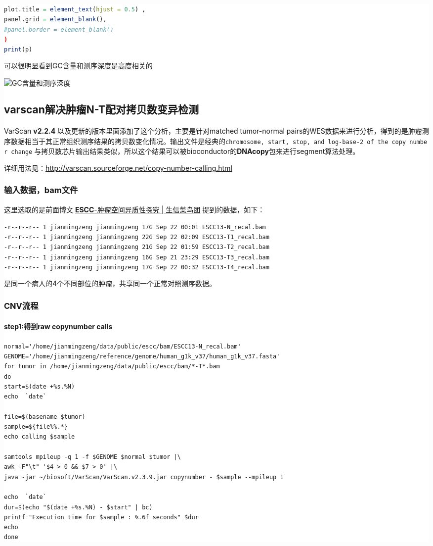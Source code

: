 ```R
plot.title = element_text(hjust = 0.5) ,
panel.grid = element_blank(),
#panel.border = element_blank()
)
print(p)
```

可以很明显看到GC含量和测序深度是高度相关的

![GC含量和测序深度](http://www.bio-info-trainee.com/wp-content/uploads/2017/10/GC-content-depth.png)




## varscan解决肿瘤N-T配对拷贝数变异检测

VarScan **v2.2.4** 以及更新的版本里面添加了这个分析，主要是针对matched tumor-normal pairs的WES数据来进行分析，得到的是肿瘤测序数据相当于其正常组织测序结果的拷贝数变化情况。输出文件是经典的`chromosome, start, stop, and log-base-2 of the copy number change` 与拷贝数芯片输出结果类似，所以这个结果可以被bioconductor的**DNAcopy**包来进行segment算法处理。

详细用法见：http://varscan.sourceforge.net/copy-number-calling.html 

### 输入数据，bam文件

这里选取的是前面博文 [**ESCC**-肿瘤空间异质性探究 | 生信菜鸟团](http://www.bio-info-trainee.com/2742.html) 提到的数据，如下：

````
-r--r--r-- 1 jianmingzeng jianmingzeng 17G Sep 22 00:01 ESCC13-N_recal.bam
-r--r--r-- 1 jianmingzeng jianmingzeng 22G Sep 22 02:09 ESCC13-T1_recal.bam
-r--r--r-- 1 jianmingzeng jianmingzeng 21G Sep 22 01:59 ESCC13-T2_recal.bam
-r--r--r-- 1 jianmingzeng jianmingzeng 16G Sep 21 23:29 ESCC13-T3_recal.bam
-r--r--r-- 1 jianmingzeng jianmingzeng 17G Sep 22 00:32 ESCC13-T4_recal.bam
````

是同一个病人的4个不同部位的肿瘤，共享同一个正常对照测序数据。

### CNV流程

#### step1:得到raw copynumber calls

```Shell
normal='/home/jianmingzeng/data/public/escc/bam/ESCC13-N_recal.bam'
GENOME='/home/jianmingzeng/reference/genome/human_g1k_v37/human_g1k_v37.fasta'
for tumor in /home/jianmingzeng/data/public/escc/bam/*-T*.bam
do
start=$(date +%s.%N)
echo  `date`

file=$(basename $tumor)
sample=${file%%.*} 
echo calling $sample 

samtools mpileup -q 1 -f $GENOME $normal $tumor |\
awk -F"\t" '$4 > 0 && $7 > 0' |\
java -jar ~/biosoft/VarScan/VarScan.v2.3.9.jar copynumber - $sample --mpileup 1

echo  `date`
dur=$(echo "$(date +%s.%N) - $start" | bc)
printf "Execution time for $sample : %.6f seconds" $dur
echo
done 

```
